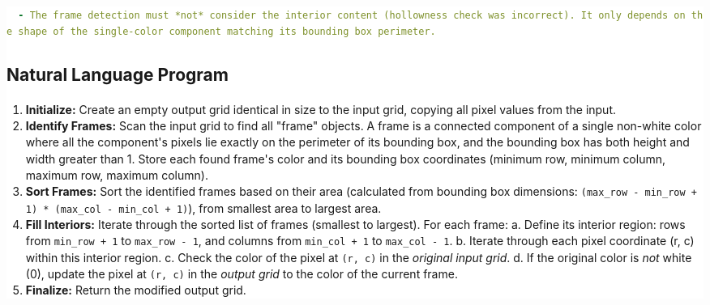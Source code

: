 ```yaml
  - The frame detection must *not* consider the interior content (hollowness check was incorrect). It only depends on the shape of the single-color component matching its bounding box perimeter.
```


## Natural Language Program

1.  **Initialize:** Create an empty output grid identical in size to the input grid, copying all pixel values from the input.
2.  **Identify Frames:** Scan the input grid to find all "frame" objects. A frame is a connected component of a single non-white color where all the component's pixels lie exactly on the perimeter of its bounding box, and the bounding box has both height and width greater than 1. Store each found frame's color and its bounding box coordinates (minimum row, minimum column, maximum row, maximum column).
3.  **Sort Frames:** Sort the identified frames based on their area (calculated from bounding box dimensions: `(max_row - min_row + 1) * (max_col - min_col + 1)`), from smallest area to largest area.
4.  **Fill Interiors:** Iterate through the sorted list of frames (smallest to largest). For each frame:
    a.  Define its interior region: rows from `min_row + 1` to `max_row - 1`, and columns from `min_col + 1` to `max_col - 1`.
    b.  Iterate through each pixel coordinate (r, c) within this interior region.
    c.  Check the color of the pixel at `(r, c)` in the *original input grid*.
    d.  If the original color is *not* white (0), update the pixel at `(r, c)` in the *output grid* to the color of the current frame.
5.  **Finalize:** Return the modified output grid.